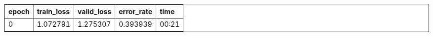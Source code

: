 


<style>
    /* Turns off some styling */
    progress {
        /* gets rid of default border in Firefox and Opera. */
        border: none;
        /* Needs to be in here for Safari polyfill so background images work as expected. */
        background-size: auto;
    }
    progress:not([value]), progress:not([value])::-webkit-progress-bar {
        background: repeating-linear-gradient(45deg, #7e7e7e, #7e7e7e 10px, #5c5c5c 10px, #5c5c5c 20px);
    }
    .progress-bar-interrupted, .progress-bar-interrupted::-webkit-progress-bar {
        background: #F44336;
    }
</style>




<table border="1" class="dataframe">
  <thead>
    <tr style="text-align: left;">
      <th>epoch</th>
      <th>train_loss</th>
      <th>valid_loss</th>
      <th>error_rate</th>
      <th>time</th>
    </tr>
  </thead>
  <tbody>
    <tr>
      <td>0</td>
      <td>1.072791</td>
      <td>1.275307</td>
      <td>0.393939</td>
      <td>00:21</td>
    </tr>
  </tbody>
</table>




<style>
    /* Turns off some styling */
    progress {
        /* gets rid of default border in Firefox and Opera. */
        border: none;
        /* Needs to be in here for Safari polyfill so background images work as expected. */
        background-size: auto;
    }
    progress:not([value]), progress:not([value])::-webkit-progress-bar {
        background: repeating-linear-gradient(45deg, #7e7e7e, #7e7e7e 10px, #5c5c5c 10px, #5c5c5c 20px);
    }
    .progress-bar-interrupted, .progress-bar-interrupted::-webkit-progress-bar {
        background: #F44336;
    }
</style>
